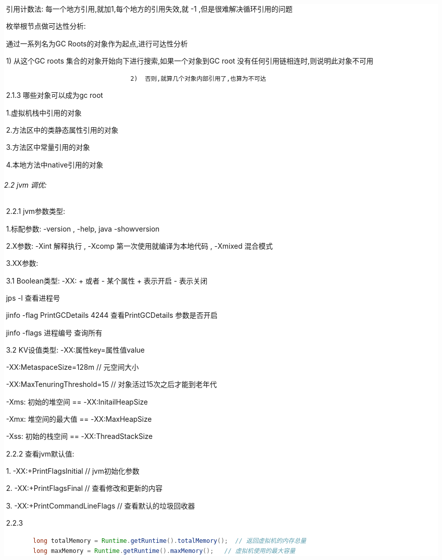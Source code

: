 ​								引用计数法: 每一个地方引用,就加1,每个地方的引用失效,就 -1 ,但是很难解决循环引用的问题

​							    枚举根节点做可达性分析:

​										 通过一系列名为GC Roots的对象作为起点,进行可达性分析

​										1)  从这个GC roots 集合的对象开始向下进行搜索,如果一个对象到GC root 没有任何引用链相连时,则说明此对象不可用

  									   2)  否则,就算几个对象内部引用了,也算为不可达

​                2.1.3  哪些对象可以成为gc root

​							 1.虚拟机栈中引用的对象

​							 2.方法区中的类静态属性引用的对象

​							 3.方法区中常量引用的对象

​							 4.本地方法中native引用的对象  	

######  2.2 jvm 调优:

​				2.2.1 jvm参数类型:

​						1.标配参数:  -version  ,  -help,  java -showversion

​						2.X参数:  -Xint  解释执行 ,   -Xcomp 第一次使用就编译为本地代码 ,  -Xmixed  混合模式

​						3.XX参数: 

​								 3.1 Boolean类型: -XX: + 或者 - 某个属性   + 表示开启   - 表示关闭

​											jps -l  查看进程号  

​											jinfo -flag PrintGCDetails 4244   查看PrintGCDetails 参数是否开启

​											jinfo -flags 进程编号   查询所有

​								 3.2 KV设值类型:  -XX:属性key=属性值value

​												-XX:MetaspaceSize=128m  // 元空间大小

​												-XX:MaxTenuringThreshold=15   //  对象活过15次之后才能到老年代

​							-Xms: 初始的堆空间    ==  -XX:InitailHeapSize

​							-Xmx: 堆空间的最大值  ==  -XX:MaxHeapSize

​							-Xss:  初始的栈空间   ==   -XX:ThreadStackSize

​                2.2.2 查看jvm默认值:

​								 1. -XX:+PrintFlagsInitial   // jvm初始化参数

​								 2. -XX:+PrintFlagsFinal   // 查看修改和更新的内容

​								 3. -XX:+PrintCommandLineFlags   // 查看默认的垃圾回收器

​				 2.2.3 

```java
        long totalMemory = Runtime.getRuntime().totalMemory();  // 返回虚拟机的内存总量
        long maxMemory = Runtime.getRuntime().maxMemory();   // 虚拟机使用的最大容量
```
